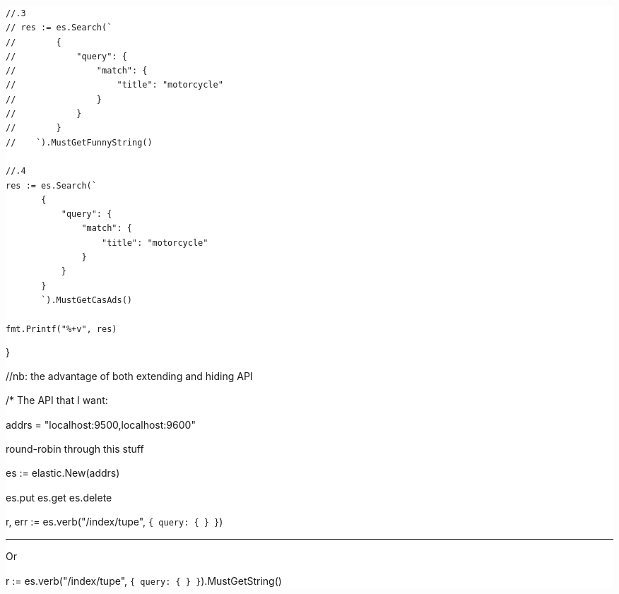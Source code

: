     //.3
    // res := es.Search(`
    //        {
    //            "query": {
    //                "match": {
    //                    "title": "motorcycle"
    //                }
    //            }
    //        }
    //    `).MustGetFunnyString()

    //.4
    res := es.Search(`
           {
               "query": {
                   "match": {
                       "title": "motorcycle"
                   }
               }
           }
           `).MustGetCasAds()

    fmt.Printf("%+v", res)

}

//nb: the advantage of both extending and hiding API

/*
The API that I want:

addrs = "localhost:9500,localhost:9600"

round-robin through this stuff

es := elastic.New(addrs)

es.put
es.get
es.delete

r, err := es.verb("/index/tupe", `{
    query:
    {
    }
}`)

----

Or

r := es.verb("/index/tupe", `{
    query:
    {
    }
}`).MustGetString()
